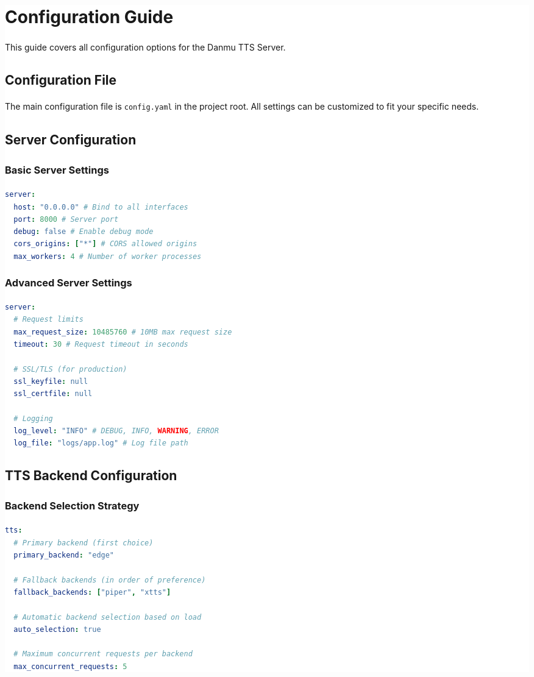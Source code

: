 # Configuration Guide

This guide covers all configuration options for the Danmu TTS Server.

## Configuration File

The main configuration file is `config.yaml` in the project root. All settings can be customized to fit your specific needs.

## Server Configuration

### Basic Server Settings

```yaml
server:
  host: "0.0.0.0" # Bind to all interfaces
  port: 8000 # Server port
  debug: false # Enable debug mode
  cors_origins: ["*"] # CORS allowed origins
  max_workers: 4 # Number of worker processes
```

### Advanced Server Settings

```yaml
server:
  # Request limits
  max_request_size: 10485760 # 10MB max request size
  timeout: 30 # Request timeout in seconds

  # SSL/TLS (for production)
  ssl_keyfile: null
  ssl_certfile: null

  # Logging
  log_level: "INFO" # DEBUG, INFO, WARNING, ERROR
  log_file: "logs/app.log" # Log file path
```

## TTS Backend Configuration

### Backend Selection Strategy

```yaml
tts:
  # Primary backend (first choice)
  primary_backend: "edge"

  # Fallback backends (in order of preference)
  fallback_backends: ["piper", "xtts"]

  # Automatic backend selection based on load
  auto_selection: true

  # Maximum concurrent requests per backend
  max_concurrent_requests: 5
```
